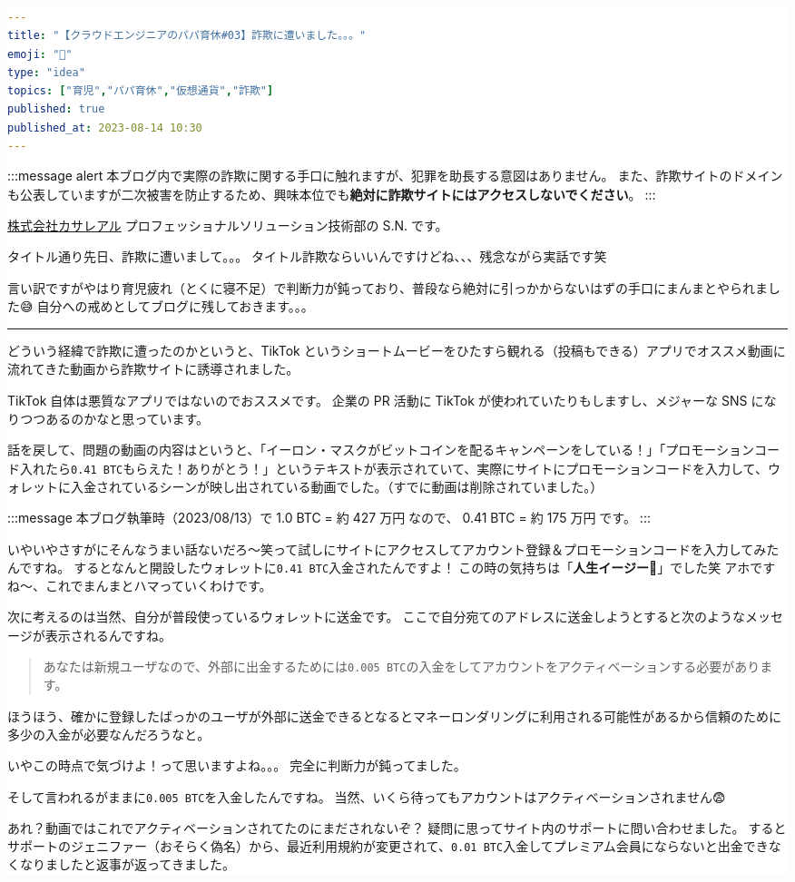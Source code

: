 ```yaml
---
title: "【クラウドエンジニアのパパ育休#03】詐欺に遭いました。。。"
emoji: "🍼"
type: "idea"
topics: ["育児","パパ育休","仮想通貨","詐欺"]
published: true
published_at: 2023-08-14 10:30
---
```


:::message alert
本ブログ内で実際の詐欺に関する手口に触れますが、犯罪を助長する意図はありません。
また、詐欺サイトのドメインも公表していますが二次被害を防止するため、興味本位でも**絶対に詐欺サイトにはアクセスしないでください**。
:::

[株式会社カサレアル](https://www.casareal.co.jp/) プロフェッショナルソリューション技術部の S.N. です。

タイトル通り先日、詐欺に遭いまして。。。
タイトル詐欺ならいいんですけどね、、、残念ながら実話です笑

言い訳ですがやはり育児疲れ（とくに寝不足）で判断力が鈍っており、普段なら絶対に引っかからないはずの手口にまんまとやられました😅
自分への戒めとしてブログに残しておきます。。。

---

どういう経緯で詐欺に遭ったのかというと、TikTok というショートムービーをひたすら観れる（投稿もできる）アプリでオススメ動画に流れてきた動画から詐欺サイトに誘導されました。

TikTok 自体は悪質なアプリではないのでおススメです。
企業の PR 活動に TikTok が使われていたりもしますし、メジャーな SNS になりつつあるのかなと思っています。

話を戻して、問題の動画の内容はというと、「イーロン・マスクがビットコインを配るキャンペーンをしている！」「プロモーションコード入れたら`0.41 BTC`もらえた！ありがとう！」というテキストが表示されていて、実際にサイトにプロモーションコードを入力して、ウォレットに入金されているシーンが映し出されている動画でした。（すでに動画は削除されていました。）

:::message
本ブログ執筆時（2023/08/13）で 1.0 BTC = 約 427 万円 なので、
0.41 BTC = 約 175 万円 です。
:::

いやいやさすがにそんなうまい話ないだろ～笑って試しにサイトにアクセスしてアカウント登録＆プロモーションコードを入力してみたんですね。
するとなんと開設したウォレットに`0.41 BTC`入金されたんですよ！
この時の気持ちは「**人生イージー🤑**」でした笑
アホですね～、これでまんまとハマっていくわけです。

次に考えるのは当然、自分が普段使っているウォレットに送金です。
ここで自分宛てのアドレスに送金しようとすると次のようなメッセージが表示されるんですね。

> あなたは新規ユーザなので、外部に出金するためには`0.005 BTC`の入金をしてアカウントをアクティベーションする必要があります。

ほうほう、確かに登録したばっかのユーザが外部に送金できるとなるとマネーロンダリングに利用される可能性があるから信頼のために多少の入金が必要なんだろうなと。

いやこの時点で気づけよ！って思いますよね。。。
完全に判断力が鈍ってました。

そして言われるがままに`0.005 BTC`を入金したんですね。
当然、いくら待ってもアカウントはアクティベーションされません😨

あれ？動画ではこれでアクティベーションされてたのにまだされないぞ？
疑問に思ってサイト内のサポートに問い合わせました。
するとサポートのジェニファー（おそらく偽名）から、最近利用規約が変更されて、`0.01 BTC`入金してプレミアム会員にならないと出金できなくなりましたと返事が返ってきました。
